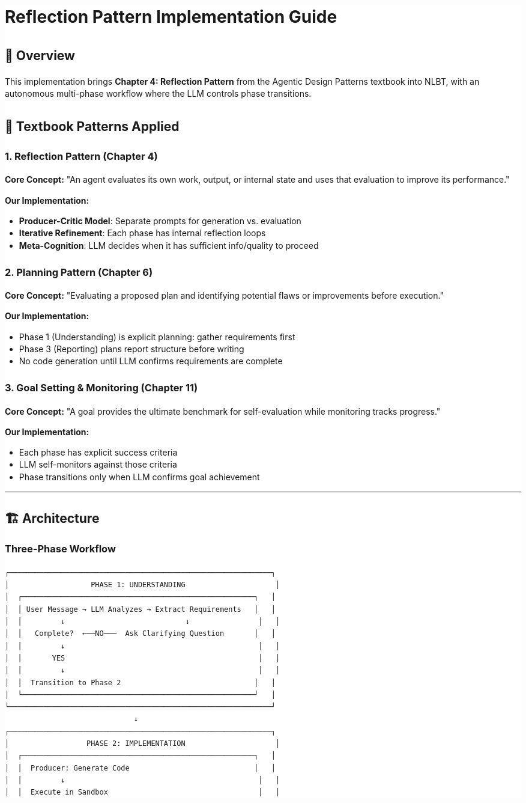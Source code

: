 # Reflection Pattern Implementation Guide

## 🎯 Overview

This implementation brings **Chapter 4: Reflection Pattern** from the Agentic Design Patterns textbook into NLBT, with an autonomous multi-phase workflow where the LLM controls phase transitions.

## 📖 Textbook Patterns Applied

### 1. **Reflection Pattern (Chapter 4)**
**Core Concept:** "An agent evaluates its own work, output, or internal state and uses that evaluation to improve its performance."

**Our Implementation:**
- **Producer-Critic Model**: Separate prompts for generation vs. evaluation
- **Iterative Refinement**: Each phase has internal reflection loops
- **Meta-Cognition**: LLM decides when it has sufficient info/quality to proceed

### 2. **Planning Pattern (Chapter 6)**  
**Core Concept:** "Evaluating a proposed plan and identifying potential flaws or improvements before execution."

**Our Implementation:**
- Phase 1 (Understanding) is explicit planning: gather requirements first
- Phase 3 (Reporting) plans report structure before writing
- No code generation until LLM confirms requirements are complete

### 3. **Goal Setting & Monitoring (Chapter 11)**
**Core Concept:** "A goal provides the ultimate benchmark for self-evaluation while monitoring tracks progress."

**Our Implementation:**
- Each phase has explicit success criteria
- LLM self-monitors against those criteria
- Phase transitions only when LLM confirms goal achievement

---

## 🏗️ Architecture

### Three-Phase Workflow

```
┌─────────────────────────────────────────────────────────────┐
│                   PHASE 1: UNDERSTANDING                     │
│  ┌──────────────────────────────────────────────────────┐   │
│  │ User Message → LLM Analyzes → Extract Requirements   │   │
│  │         ↓                            ↓                │   │
│  │   Complete?  ←──NO───  Ask Clarifying Question       │   │
│  │         ↓                                             │   │
│  │       YES                                             │   │
│  │         ↓                                             │   │
│  │  Transition to Phase 2                               │   │
│  └──────────────────────────────────────────────────────┘   │
└─────────────────────────────────────────────────────────────┘
                              ↓
┌─────────────────────────────────────────────────────────────┐
│                  PHASE 2: IMPLEMENTATION                     │
│  ┌──────────────────────────────────────────────────────┐   │
│  │  Producer: Generate Code                             │   │
│  │         ↓                                             │   │
│  │  Execute in Sandbox                                   │   │
```